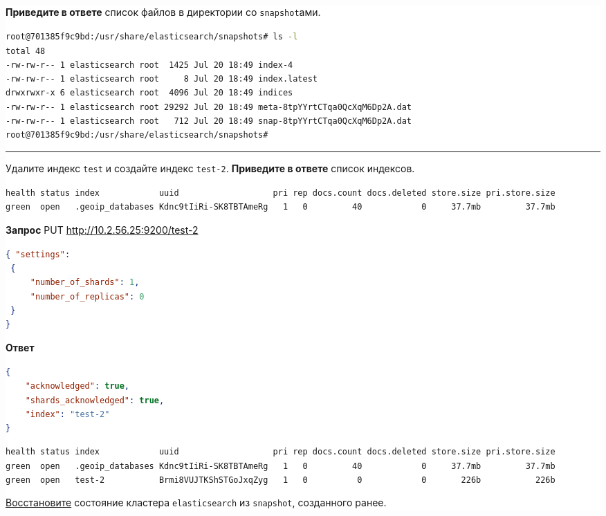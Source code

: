 **Приведите в ответе** список файлов в директории со `snapshot`ами.

```bash
root@701385f9c9bd:/usr/share/elasticsearch/snapshots# ls -l
total 48
-rw-rw-r-- 1 elasticsearch root  1425 Jul 20 18:49 index-4
-rw-rw-r-- 1 elasticsearch root     8 Jul 20 18:49 index.latest
drwxrwxr-x 6 elasticsearch root  4096 Jul 20 18:49 indices
-rw-rw-r-- 1 elasticsearch root 29292 Jul 20 18:49 meta-8tpYYrtCTqa0QcXqM6Dp2A.dat
-rw-rw-r-- 1 elasticsearch root   712 Jul 20 18:49 snap-8tpYYrtCTqa0QcXqM6Dp2A.dat
root@701385f9c9bd:/usr/share/elasticsearch/snapshots#

```

---

Удалите индекс `test` и создайте индекс `test-2`. **Приведите в ответе** список индексов.

```bash
health status index            uuid                   pri rep docs.count docs.deleted store.size pri.store.size
green  open   .geoip_databases Kdnc9tIiRi-SK8TBTAmeRg   1   0         40            0     37.7mb         37.7mb
```

**Запрос**
PUT http://10.2.56.25:9200/test-2

```json
{ "settings": 
 { 
	 "number_of_shards": 1,  
	 "number_of_replicas": 0 
 }
}
```

**Ответ**
```json
{
	"acknowledged": true,
	"shards_acknowledged": true,
	"index": "test-2"
}
```
```bash
health status index            uuid                   pri rep docs.count docs.deleted store.size pri.store.size
green  open   .geoip_databases Kdnc9tIiRi-SK8TBTAmeRg   1   0         40            0     37.7mb         37.7mb
green  open   test-2           Brmi8VUJTKShSTGoJxqZyg   1   0          0            0       226b           226b
```

[Восстановите](https://www.elastic.co/guide/en/elasticsearch/reference/current/snapshots-restore-snapshot.html) состояние
кластера `elasticsearch` из `snapshot`, созданного ранее. 
